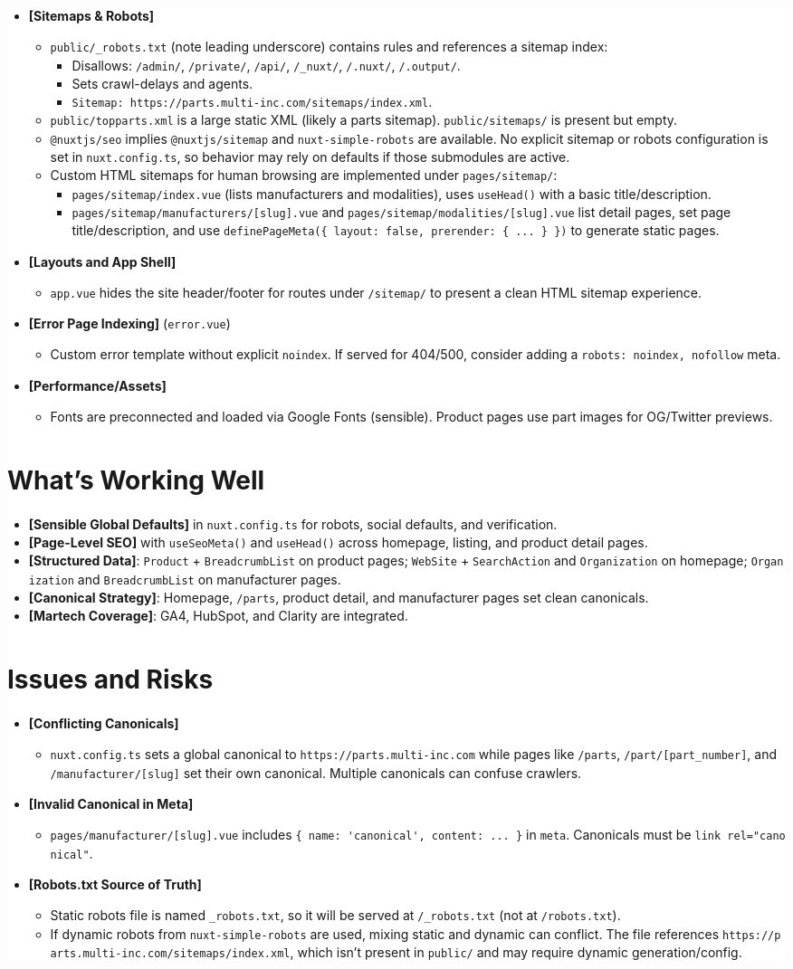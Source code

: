 - **[Sitemaps & Robots]**
  - `public/_robots.txt` (note leading underscore) contains rules and references a sitemap index:
    - Disallows: `/admin/`, `/private/`, `/api/`, `/_nuxt/`, `/.nuxt/`, `/.output/`.
    - Sets crawl-delays and agents.
    - `Sitemap: https://parts.multi-inc.com/sitemaps/index.xml`.
  - `public/topparts.xml` is a large static XML (likely a parts sitemap). `public/sitemaps/` is present but empty.
  - `@nuxtjs/seo` implies `@nuxtjs/sitemap` and `nuxt-simple-robots` are available. No explicit sitemap or robots configuration is set in `nuxt.config.ts`, so behavior may rely on defaults if those submodules are active.
  - Custom HTML sitemaps for human browsing are implemented under `pages/sitemap/`:
    - `pages/sitemap/index.vue` (lists manufacturers and modalities), uses `useHead()` with a basic title/description.
    - `pages/sitemap/manufacturers/[slug].vue` and `pages/sitemap/modalities/[slug].vue` list detail pages, set page title/description, and use `definePageMeta({ layout: false, prerender: { ... } })` to generate static pages.

- **[Layouts and App Shell]**
  - `app.vue` hides the site header/footer for routes under `/sitemap/` to present a clean HTML sitemap experience.

- **[Error Page Indexing]** (`error.vue`)
  - Custom error template without explicit `noindex`. If served for 404/500, consider adding a `robots: noindex, nofollow` meta.

- **[Performance/Assets]**
  - Fonts are preconnected and loaded via Google Fonts (sensible). Product pages use part images for OG/Twitter previews.

# What’s Working Well

- **[Sensible Global Defaults]** in `nuxt.config.ts` for robots, social defaults, and verification.
- **[Page-Level SEO]** with `useSeoMeta()` and `useHead()` across homepage, listing, and product detail pages.
- **[Structured Data]**: `Product` + `BreadcrumbList` on product pages; `WebSite` + `SearchAction` and `Organization` on homepage; `Organization` and `BreadcrumbList` on manufacturer pages.
- **[Canonical Strategy]**: Homepage, `/parts`, product detail, and manufacturer pages set clean canonicals.
- **[Martech Coverage]**: GA4, HubSpot, and Clarity are integrated.

# Issues and Risks

- **[Conflicting Canonicals]**
  - `nuxt.config.ts` sets a global canonical to `https://parts.multi-inc.com` while pages like `/parts`, `/part/[part_number]`, and `/manufacturer/[slug]` set their own canonical. Multiple canonicals can confuse crawlers.

- **[Invalid Canonical in Meta]**
  - `pages/manufacturer/[slug].vue` includes `{ name: 'canonical', content: ... }` in `meta`. Canonicals must be `link rel="canonical"`.

- **[Robots.txt Source of Truth]**
  - Static robots file is named `_robots.txt`, so it will be served at `/_robots.txt` (not at `/robots.txt`).
  - If dynamic robots from `nuxt-simple-robots` are used, mixing static and dynamic can conflict. The file references `https://parts.multi-inc.com/sitemaps/index.xml`, which isn’t present in `public/` and may require dynamic generation/config.

